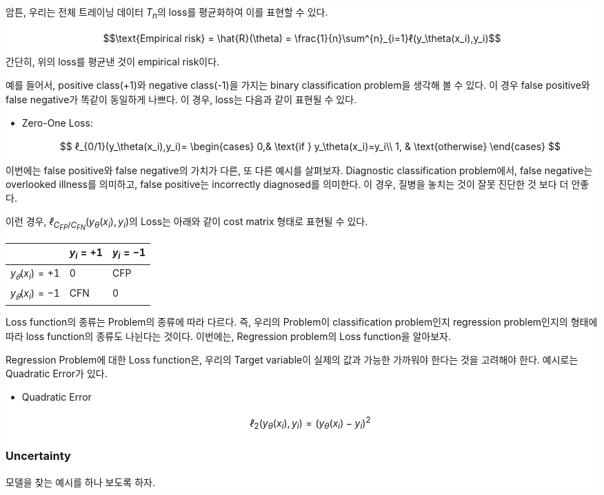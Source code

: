 암튼, 우리는 전체 트레이닝 데이터 $T_n$의 loss를 평균화하여 이를 표현할 수 있다.

$$\text{Empirical risk} = \hat{R}(\theta) = \frac{1}{n}\sum^{n}_{i=1}ℓ(y_\theta(x_i),y_i)$$

간단히, 위의 loss를 평균낸 것이 empirical risk이다.

예를 들어서, positive class(+1)와 negative class(-1)을 가지는 binary classification problem을 생각해 볼 수 있다. 이 경우 false positive와 false negative가 똑같이 동일하게 나쁘다. 이 경우, loss는 다음과 같이 표현될 수 있다.

- Zero-One Loss:
    
    $$
    ℓ_{0/1}(y_\theta(x_i),y_i)=
    \begin{cases}
    0,& \text{if } y_\theta(x_i)=y_i\\
    1, & \text{otherwise}
    \end{cases}
    $$

이번에는 false positive와 false negative의 가치가 다른, 또 다른 예시를 살펴보자. Diagnostic classification problem에서, false negative는 overlooked illness를 의미하고, false positive는 incorrectly diagnosed를 의미한다. 이 경우, 질병을 놓치는 것이 잘못 진단한 것 보다 더 안좋다. 

이런 경우, $ℓ_{C_{FP}/C_{FN}}(y_\theta(x_i),y_i)$의 Loss는 아래와 같이 cost matrix 형태로 표현될 수 있다.

|          | $y_i = +1$ | $y_i = -1$ |
|----------|--------------|--------------|
| $y_𝜃(x_i) = +1$ |      0       |     CFP      |
| $y_𝜃(x_i) = -1$ |     CFN      |      0       |


Loss function의 종류는 Problem의 종류에 따라 다르다. 즉, 우리의 Problem이 classification problem인지 regression problem인지의 형태에 따라 loss function의 종류도 나뉜다는 것이다. 이번에는, Regression problem의 Loss function을 알아보자. 

Regression Problem에 대한 Loss function은, 우리의 Target variable이 실제의 값과 가능한 가까워야 한다는 것을 고려해야 한다. 예시로는 Quadratic Error가 있다.

- Quadratic Error

    $$ℓ_2(y_\theta(x_i),y_i) = (y_\theta(x_i)-y_i)^2$$


### Uncertainty

모델을 찾는 예시를 하나 보도록 하자.
